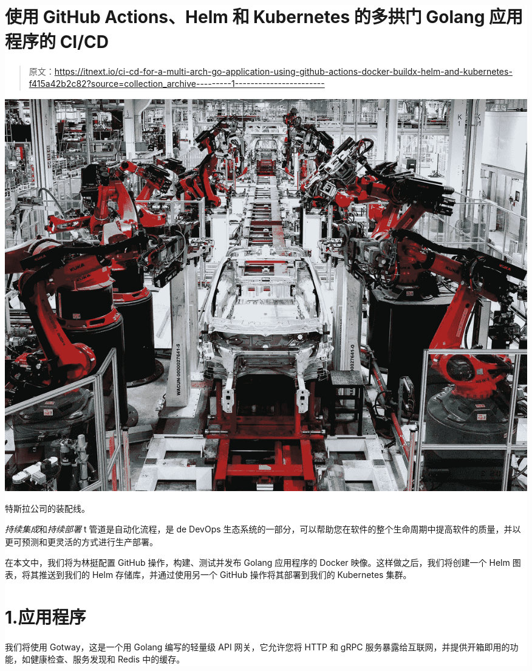 # 使用 GitHub Actions、Helm 和 Kubernetes 的多拱门 Golang 应用程序的 CI/CD

> 原文：<https://itnext.io/ci-cd-for-a-multi-arch-go-application-using-github-actions-docker-buildx-helm-and-kubernetes-f415a42b2c82?source=collection_archive---------1----------------------->

![](img/1924cb10ef44300232d103b0bdda0313.png)

特斯拉公司的装配线。

*持续集成*和*持续部署* t 管道是自动化流程，是 de DevOps 生态系统的一部分，可以帮助您在软件的整个生命周期中提高软件的质量，并以更可预测和更灵活的方式进行生产部署。

在本文中，我们将为林挺配置 GitHub 操作，构建、测试并发布 Golang 应用程序的 Docker 映像。这样做之后，我们将创建一个 Helm 图表，将其推送到我们的 Helm 存储库，并通过使用另一个 GitHub 操作将其部署到我们的 Kubernetes 集群。

# 1.应用程序

我们将使用 Gotway，这是一个用 Golang 编写的轻量级 API 网关，它允许您将 HTTP 和 gRPC 服务暴露给互联网，并提供开箱即用的功能，如健康检查、服务发现和 Redis 中的缓存。
